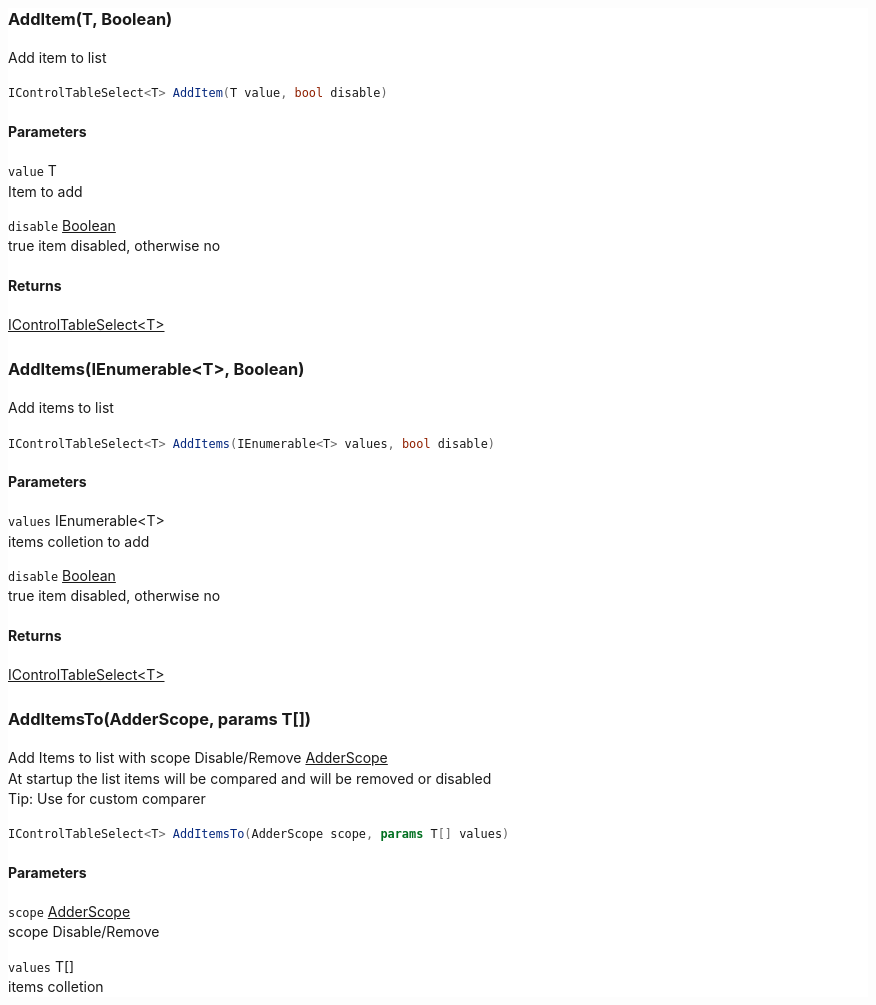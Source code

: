 ### <a id="methods-additem"/>**AddItem(T, Boolean)**

Add item to list

```csharp
IControlTableSelect<T> AddItem(T value, bool disable)
```

#### Parameters

`value` T<br>
Item to add

`disable` [Boolean](https://docs.microsoft.com/en-us/dotnet/api/system.boolean)<br>
true item disabled, otherwise no

#### Returns

[IControlTableSelect&lt;T&gt;](./pplus.controls.icontroltableselect-1.md)

### <a id="methods-additems"/>**AddItems(IEnumerable&lt;T&gt;, Boolean)**

Add items to list

```csharp
IControlTableSelect<T> AddItems(IEnumerable<T> values, bool disable)
```

#### Parameters

`values` IEnumerable&lt;T&gt;<br>
items colletion to add

`disable` [Boolean](https://docs.microsoft.com/en-us/dotnet/api/system.boolean)<br>
true item disabled, otherwise no

#### Returns

[IControlTableSelect&lt;T&gt;](./pplus.controls.icontroltableselect-1.md)

### <a id="methods-additemsto"/>**AddItemsTo(AdderScope, params T[])**

Add Items to list with scope Disable/Remove [AdderScope](./pplus.controls.adderscope.md)<br>At startup the list items will be compared and will be removed or disabled <br>Tip: Use  for custom comparer

```csharp
IControlTableSelect<T> AddItemsTo(AdderScope scope, params T[] values)
```

#### Parameters

`scope` [AdderScope](./pplus.controls.adderscope.md)<br>
scope Disable/Remove

`values` T[]<br>
items colletion
